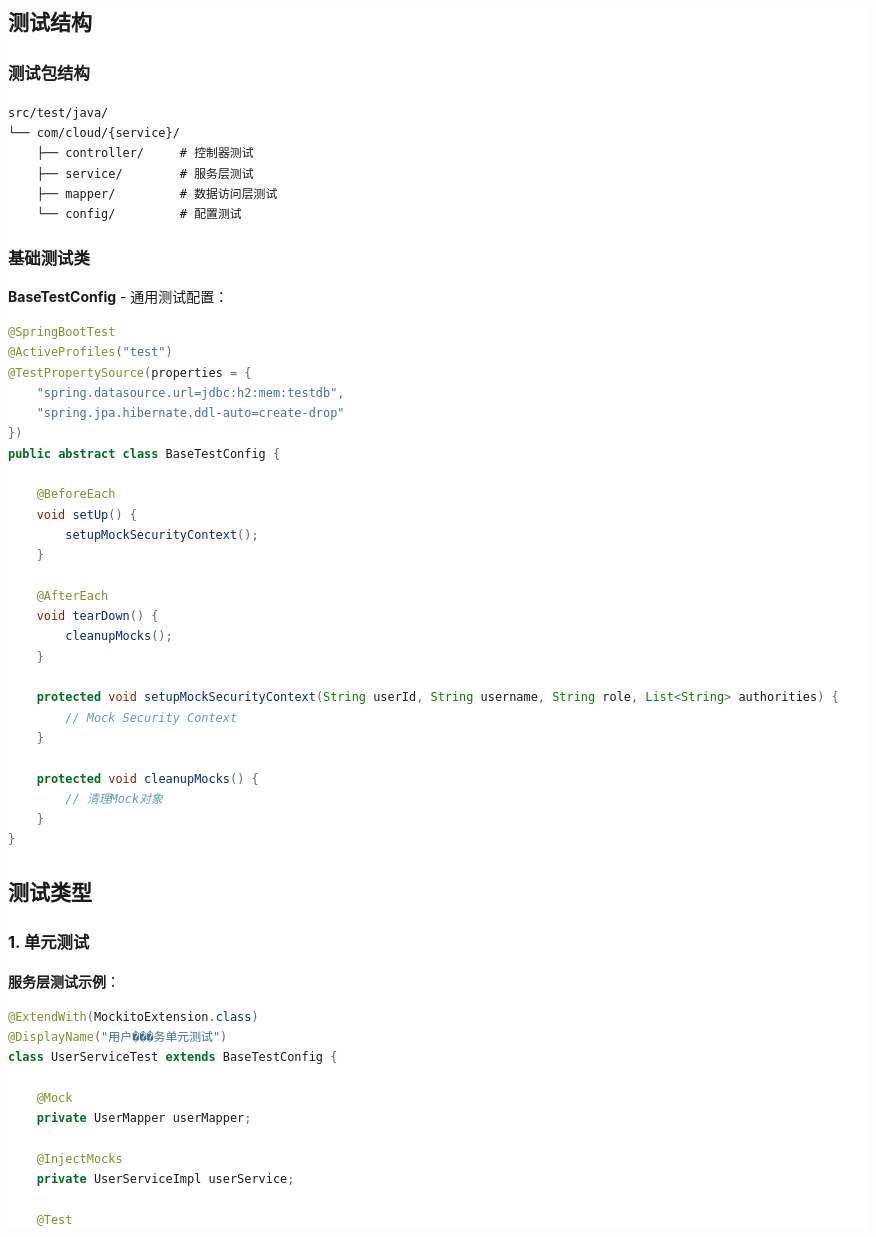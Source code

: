 ## 测试结构

### 测试包结构

```
src/test/java/
└── com/cloud/{service}/
    ├── controller/     # 控制器测试
    ├── service/        # 服务层测试
    ├── mapper/         # 数据访问层测试
    └── config/         # 配置测试
```

### 基础测试类

**BaseTestConfig** - 通用测试配置：
```java
@SpringBootTest
@ActiveProfiles("test")
@TestPropertySource(properties = {
    "spring.datasource.url=jdbc:h2:mem:testdb",
    "spring.jpa.hibernate.ddl-auto=create-drop"
})
public abstract class BaseTestConfig {

    @BeforeEach
    void setUp() {
        setupMockSecurityContext();
    }

    @AfterEach
    void tearDown() {
        cleanupMocks();
    }

    protected void setupMockSecurityContext(String userId, String username, String role, List<String> authorities) {
        // Mock Security Context
    }

    protected void cleanupMocks() {
        // 清理Mock对象
    }
}
```

## 测试类型

### 1. 单元测试

**服务层测试示例**：
```java
@ExtendWith(MockitoExtension.class)
@DisplayName("用户���务单元测试")
class UserServiceTest extends BaseTestConfig {

    @Mock
    private UserMapper userMapper;

    @InjectMocks
    private UserServiceImpl userService;

    @Test
```